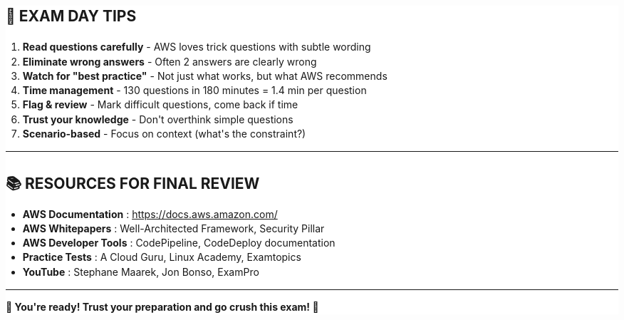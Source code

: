 
## 🏁 **EXAM DAY TIPS**

1. **Read questions carefully** - AWS loves trick questions with subtle wording
2. **Eliminate wrong answers** - Often 2 answers are clearly wrong
3. **Watch for "best practice"** - Not just what works, but what AWS recommends
4. **Time management** - 130 questions in 180 minutes = 1.4 min per question
5. **Flag & review** - Mark difficult questions, come back if time
6. **Trust your knowledge** - Don't overthink simple questions
7. **Scenario-based** - Focus on context (what's the constraint?)

---

## 📚 **RESOURCES FOR FINAL REVIEW**

- **AWS Documentation** : https://docs.aws.amazon.com/
- **AWS Whitepapers** : Well-Architected Framework, Security Pillar
- **AWS Developer Tools** : CodePipeline, CodeDeploy documentation
- **Practice Tests** : A Cloud Guru, Linux Academy, Examtopics
- **YouTube** : Stephane Maarek, Jon Bonso, ExamPro

---

**🎯 You're ready! Trust your preparation and go crush this exam! 💪**

